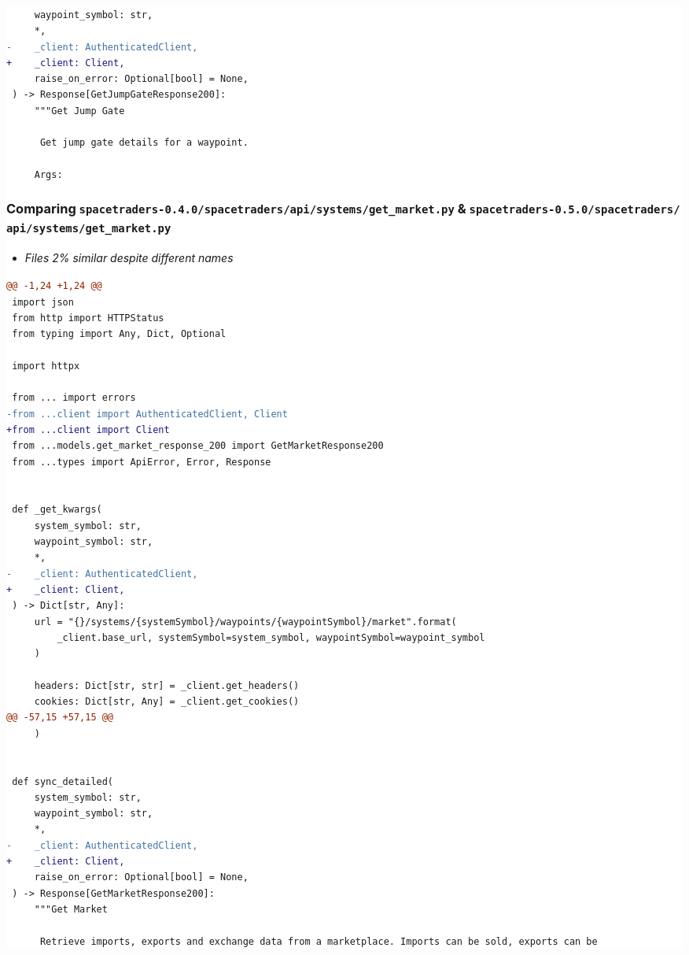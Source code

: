 ```diff
     waypoint_symbol: str,
     *,
-    _client: AuthenticatedClient,
+    _client: Client,
     raise_on_error: Optional[bool] = None,
 ) -> Response[GetJumpGateResponse200]:
     """Get Jump Gate
 
      Get jump gate details for a waypoint.
 
     Args:
```

### Comparing `spacetraders-0.4.0/spacetraders/api/systems/get_market.py` & `spacetraders-0.5.0/spacetraders/api/systems/get_market.py`

 * *Files 2% similar despite different names*

```diff
@@ -1,24 +1,24 @@
 import json
 from http import HTTPStatus
 from typing import Any, Dict, Optional
 
 import httpx
 
 from ... import errors
-from ...client import AuthenticatedClient, Client
+from ...client import Client
 from ...models.get_market_response_200 import GetMarketResponse200
 from ...types import ApiError, Error, Response
 
 
 def _get_kwargs(
     system_symbol: str,
     waypoint_symbol: str,
     *,
-    _client: AuthenticatedClient,
+    _client: Client,
 ) -> Dict[str, Any]:
     url = "{}/systems/{systemSymbol}/waypoints/{waypointSymbol}/market".format(
         _client.base_url, systemSymbol=system_symbol, waypointSymbol=waypoint_symbol
     )
 
     headers: Dict[str, str] = _client.get_headers()
     cookies: Dict[str, Any] = _client.get_cookies()
@@ -57,15 +57,15 @@
     )
 
 
 def sync_detailed(
     system_symbol: str,
     waypoint_symbol: str,
     *,
-    _client: AuthenticatedClient,
+    _client: Client,
     raise_on_error: Optional[bool] = None,
 ) -> Response[GetMarketResponse200]:
     """Get Market
 
      Retrieve imports, exports and exchange data from a marketplace. Imports can be sold, exports can be
```